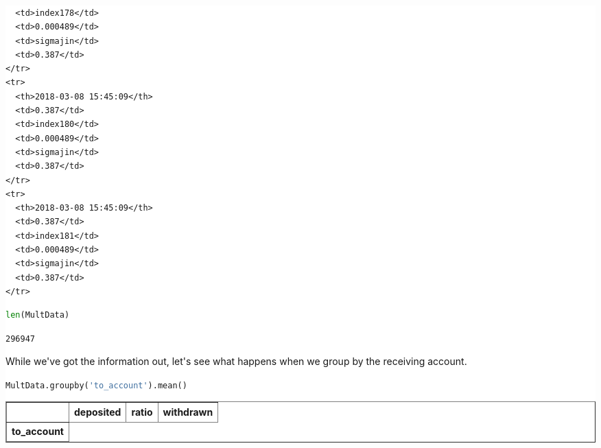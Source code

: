       <td>index178</td>
      <td>0.000489</td>
      <td>sigmajin</td>
      <td>0.387</td>
    </tr>
    <tr>
      <th>2018-03-08 15:45:09</th>
      <td>0.387</td>
      <td>index180</td>
      <td>0.000489</td>
      <td>sigmajin</td>
      <td>0.387</td>
    </tr>
    <tr>
      <th>2018-03-08 15:45:09</th>
      <td>0.387</td>
      <td>index181</td>
      <td>0.000489</td>
      <td>sigmajin</td>
      <td>0.387</td>
    </tr>
  </tbody>
</table>
</div>




```python
len(MultData)
```




    296947



While we've got the information out, let's see what happens when we group by the receiving account.


```python
MultData.groupby('to_account').mean()
```




<div>
<style scoped>
    .dataframe tbody tr th:only-of-type {
        vertical-align: middle;
    }

    .dataframe tbody tr th {
        vertical-align: top;
    }

    .dataframe thead th {
        text-align: right;
    }
</style>
<table border="1" class="dataframe">
  <thead>
    <tr style="text-align: right;">
      <th></th>
      <th>deposited</th>
      <th>ratio</th>
      <th>withdrawn</th>
    </tr>
    <tr>
      <th>to_account</th>